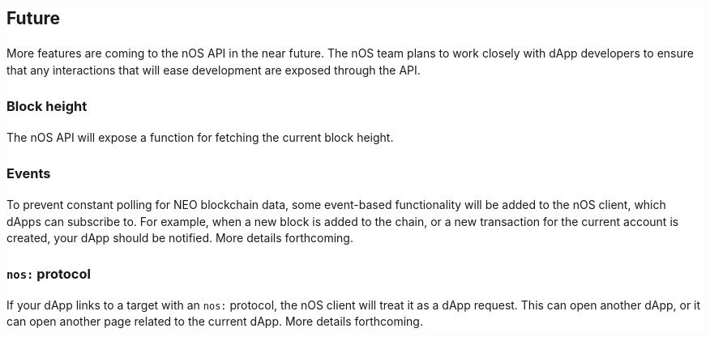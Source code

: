 ## Future
More features are coming to the nOS API in the near future.  The nOS team plans to work closely with
dApp developers to ensure that any interactions that will ease development are exposed through the
API.

### Block height

The nOS API will expose a function for fetching the current block height.

### Events

To prevent constant polling for NEO blockchain data, some event-based functionality will be added to
the nOS client, which dApps can subscribe to.  For example, when a new block is added to the chain,
or a new transaction for the current account is created, your dApp should be notified.  More details
forthcoming.

### `nos:` protocol

If your dApp links to a target with an `nos:` protocol, the nOS client will treat it as a dApp
request.  This can open another dApp, or it can open another page related to the current dApp.
More details forthcoming.
